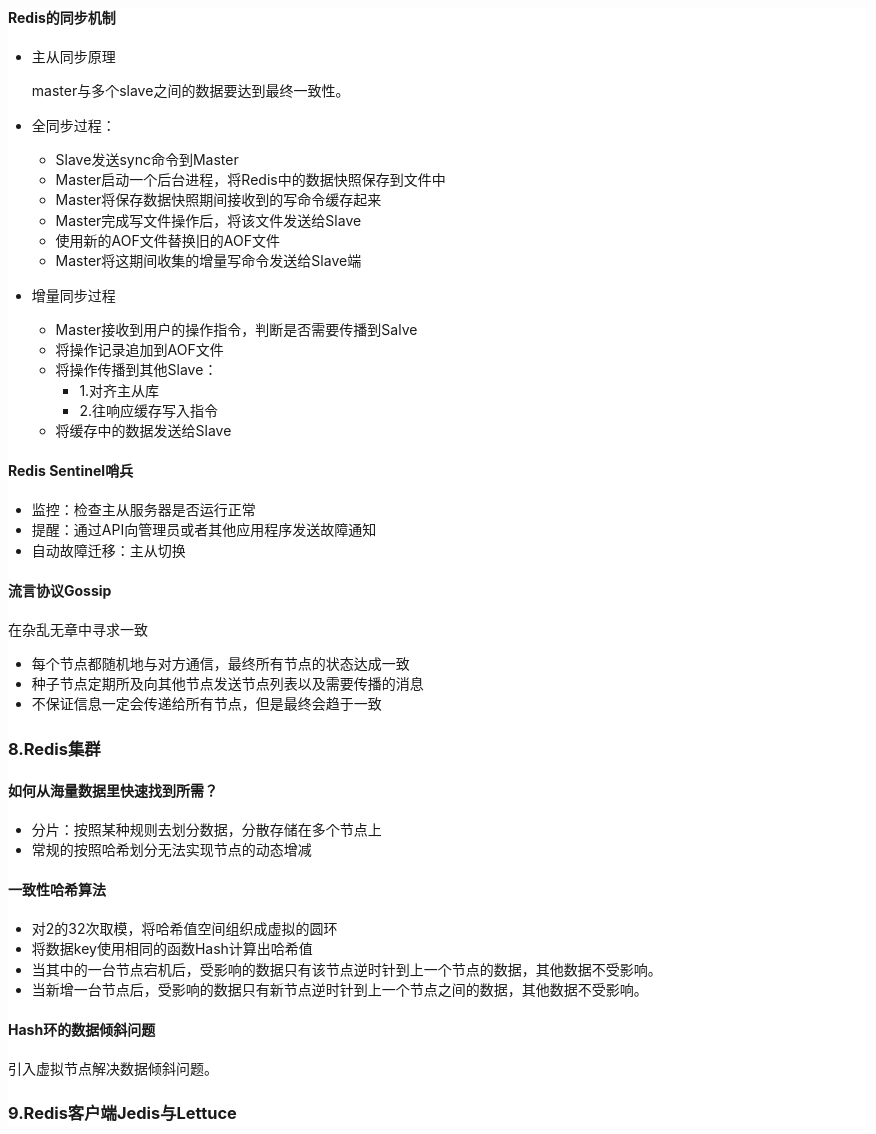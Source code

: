 #### Redis的同步机制

* 主从同步原理

  master与多个slave之间的数据要达到最终一致性。

* 全同步过程：

  * Slave发送sync命令到Master
  * Master启动一个后台进程，将Redis中的数据快照保存到文件中
  * Master将保存数据快照期间接收到的写命令缓存起来
  * Master完成写文件操作后，将该文件发送给Slave
  * 使用新的AOF文件替换旧的AOF文件
  * Master将这期间收集的增量写命令发送给Slave端

* 增量同步过程

  * Master接收到用户的操作指令，判断是否需要传播到Salve
  * 将操作记录追加到AOF文件
  * 将操作传播到其他Slave：
    * 1.对齐主从库
    * 2.往响应缓存写入指令
  * 将缓存中的数据发送给Slave

#### Redis Sentinel哨兵

* 监控：检查主从服务器是否运行正常
* 提醒：通过API向管理员或者其他应用程序发送故障通知
* 自动故障迁移：主从切换

#### 流言协议Gossip

在杂乱无章中寻求一致

* 每个节点都随机地与对方通信，最终所有节点的状态达成一致
* 种子节点定期所及向其他节点发送节点列表以及需要传播的消息
* 不保证信息一定会传递给所有节点，但是最终会趋于一致

### 8.Redis集群

#### 如何从海量数据里快速找到所需？

* 分片：按照某种规则去划分数据，分散存储在多个节点上
* 常规的按照哈希划分无法实现节点的动态增减

#### 一致性哈希算法

* 对2的32次取模，将哈希值空间组织成虚拟的圆环
* 将数据key使用相同的函数Hash计算出哈希值
* 当其中的一台节点宕机后，受影响的数据只有该节点逆时针到上一个节点的数据，其他数据不受影响。
* 当新增一台节点后，受影响的数据只有新节点逆时针到上一个节点之间的数据，其他数据不受影响。

#### Hash环的数据倾斜问题

引入虚拟节点解决数据倾斜问题。

### 9.Redis客户端Jedis与Lettuce
